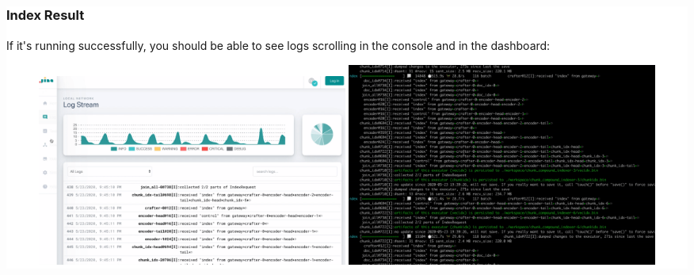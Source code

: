 ### Index Result

If it's running successfully, you should be able to see logs scrolling in the console and in the dashboard:

<p align="center">
  <img src=".github/.README_images/0a8863abb3fcee182e1fe8fe46c47b7a.gif?raw=true" alt="Jina banner" width="45%">
  <img src=".github/.README_images/ed2907cd11ac26a2a3a2555f16071d13.gif?raw=true" alt="Jina banner" width="45%">